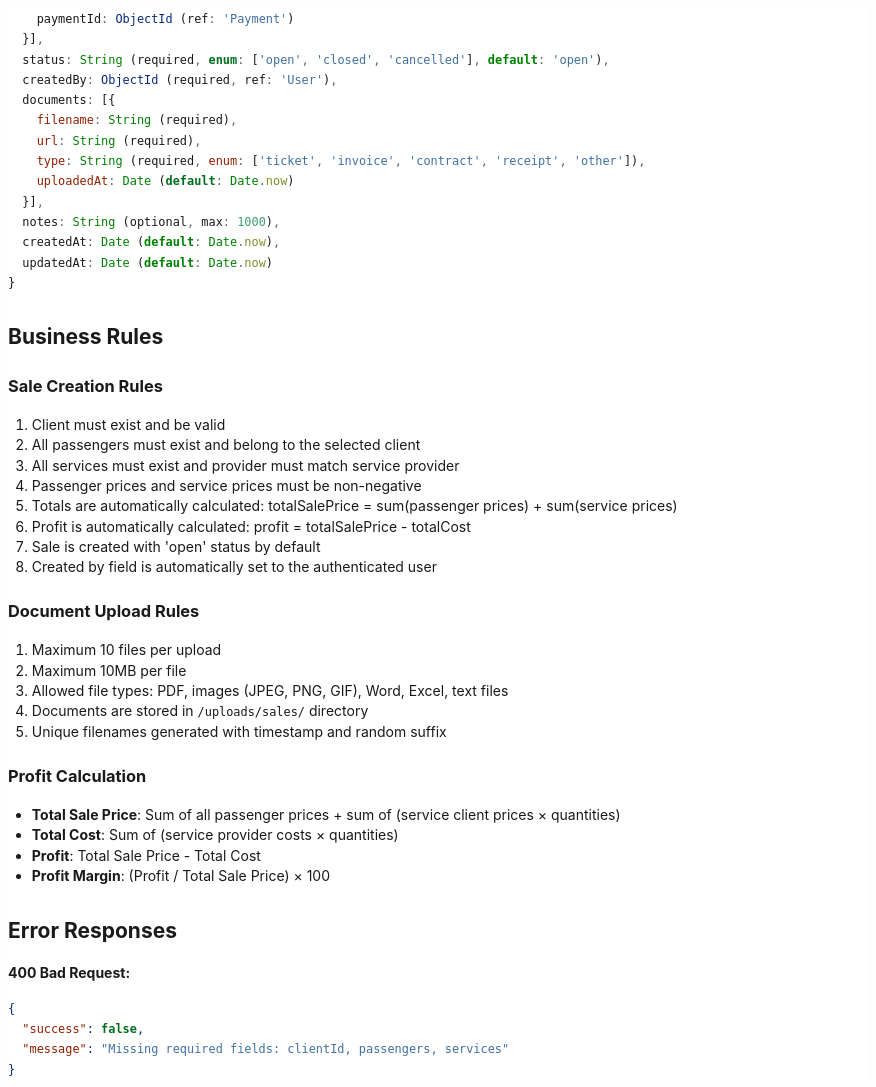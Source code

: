 ```javascript
    paymentId: ObjectId (ref: 'Payment')
  }],
  status: String (required, enum: ['open', 'closed', 'cancelled'], default: 'open'),
  createdBy: ObjectId (required, ref: 'User'),
  documents: [{
    filename: String (required),
    url: String (required),
    type: String (required, enum: ['ticket', 'invoice', 'contract', 'receipt', 'other']),
    uploadedAt: Date (default: Date.now)
  }],
  notes: String (optional, max: 1000),
  createdAt: Date (default: Date.now),
  updatedAt: Date (default: Date.now)
}
```

## Business Rules

### Sale Creation Rules
1. Client must exist and be valid
2. All passengers must exist and belong to the selected client
3. All services must exist and provider must match service provider
4. Passenger prices and service prices must be non-negative
5. Totals are automatically calculated: totalSalePrice = sum(passenger prices) + sum(service prices)
6. Profit is automatically calculated: profit = totalSalePrice - totalCost
7. Sale is created with 'open' status by default
8. Created by field is automatically set to the authenticated user

### Document Upload Rules
1. Maximum 10 files per upload
2. Maximum 10MB per file
3. Allowed file types: PDF, images (JPEG, PNG, GIF), Word, Excel, text files
4. Documents are stored in `/uploads/sales/` directory
5. Unique filenames generated with timestamp and random suffix

### Profit Calculation
- **Total Sale Price**: Sum of all passenger prices + sum of (service client prices × quantities)
- **Total Cost**: Sum of (service provider costs × quantities)
- **Profit**: Total Sale Price - Total Cost
- **Profit Margin**: (Profit / Total Sale Price) × 100

## Error Responses

**400 Bad Request:**
```json
{
  "success": false,
  "message": "Missing required fields: clientId, passengers, services"
}
```
